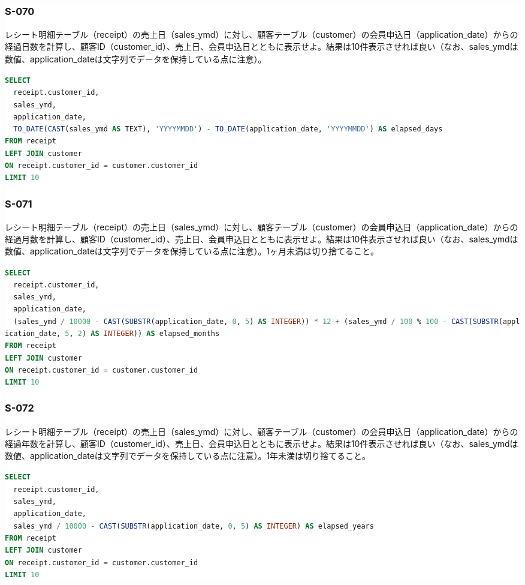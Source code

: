 ### S-070

レシート明細テーブル（receipt）の売上日（sales_ymd）に対し、顧客テーブル（customer）の会員申込日（application_date）からの経過日数を計算し、顧客ID（customer_id）、売上日、会員申込日とともに表示せよ。結果は10件表示させれば良い（なお、sales_ymdは数値、application_dateは文字列でデータを保持している点に注意）。

```SQL
SELECT
  receipt.customer_id,
  sales_ymd,
  application_date,
  TO_DATE(CAST(sales_ymd AS TEXT), 'YYYYMMDD') - TO_DATE(application_date, 'YYYYMMDD') AS elapsed_days
FROM receipt
LEFT JOIN customer
ON receipt.customer_id = customer.customer_id
LIMIT 10
```

### S-071

レシート明細テーブル（receipt）の売上日（sales_ymd）に対し、顧客テーブル（customer）の会員申込日（application_date）からの経過月数を計算し、顧客ID（customer_id）、売上日、会員申込日とともに表示せよ。結果は10件表示させれば良い（なお、sales_ymdは数値、application_dateは文字列でデータを保持している点に注意）。1ヶ月未満は切り捨てること。

```SQL
SELECT
  receipt.customer_id,
  sales_ymd,
  application_date,
  (sales_ymd / 10000 - CAST(SUBSTR(application_date, 0, 5) AS INTEGER)) * 12 + (sales_ymd / 100 % 100 - CAST(SUBSTR(application_date, 5, 2) AS INTEGER)) AS elapsed_months 
FROM receipt
LEFT JOIN customer
ON receipt.customer_id = customer.customer_id
LIMIT 10
```

### S-072

レシート明細テーブル（receipt）の売上日（sales_ymd）に対し、顧客テーブル（customer）の会員申込日（application_date）からの経過年数を計算し、顧客ID（customer_id）、売上日、会員申込日とともに表示せよ。結果は10件表示させれば良い（なお、sales_ymdは数値、application_dateは文字列でデータを保持している点に注意）。1年未満は切り捨てること。

```SQL
SELECT
  receipt.customer_id,
  sales_ymd,
  application_date,
  sales_ymd / 10000 - CAST(SUBSTR(application_date, 0, 5) AS INTEGER) AS elapsed_years
FROM receipt
LEFT JOIN customer
ON receipt.customer_id = customer.customer_id
LIMIT 10
```
